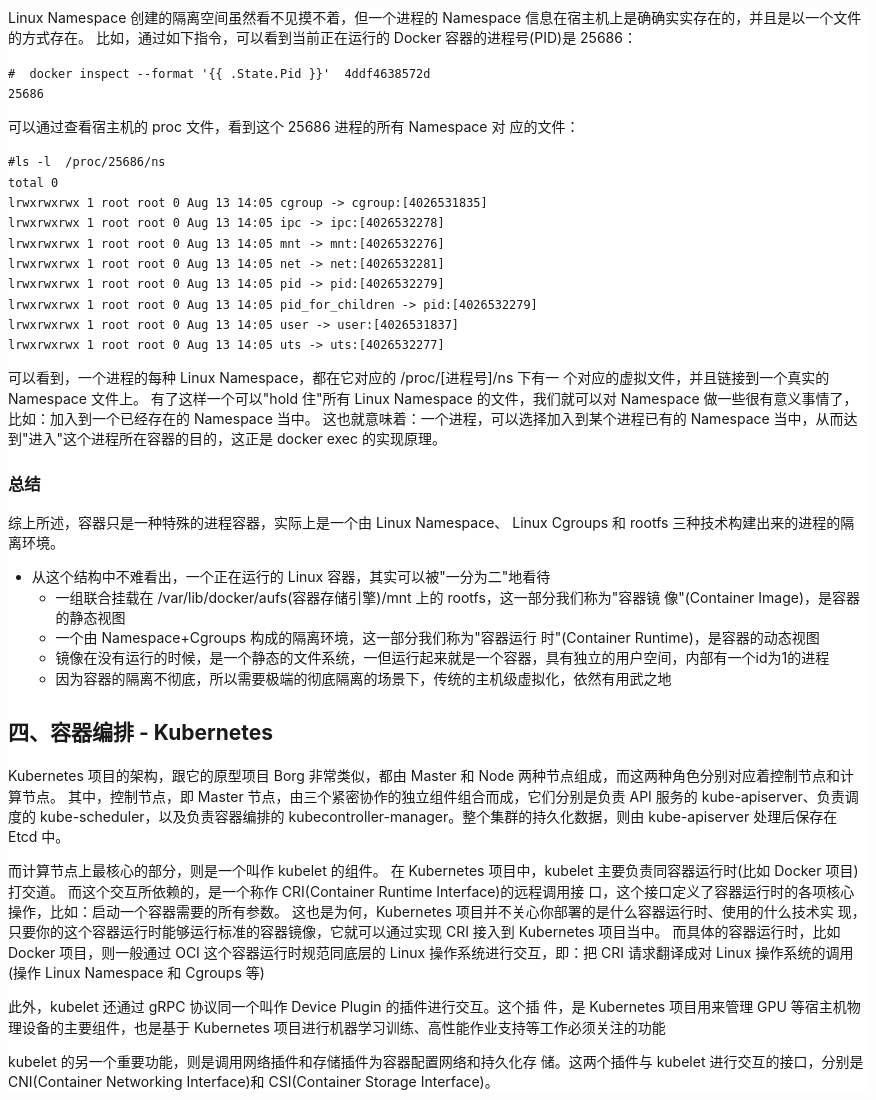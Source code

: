Linux Namespace 创建的隔离空间虽然看不见摸不着，但一个进程的 Namespace 信息在宿主机上是确确实实存在的，并且是以一个文件的方式存在。
比如，通过如下指令，可以看到当前正在运行的 Docker 容器的进程号(PID)是 25686：

```
#  docker inspect --format '{{ .State.Pid }}'  4ddf4638572d 
25686
```

可以通过查看宿主机的 proc 文件，看到这个 25686 进程的所有 Namespace 对 应的文件：

```
#ls -l  /proc/25686/ns 
total 0 
lrwxrwxrwx 1 root root 0 Aug 13 14:05 cgroup -> cgroup:[4026531835] 
lrwxrwxrwx 1 root root 0 Aug 13 14:05 ipc -> ipc:[4026532278] 
lrwxrwxrwx 1 root root 0 Aug 13 14:05 mnt -> mnt:[4026532276] 
lrwxrwxrwx 1 root root 0 Aug 13 14:05 net -> net:[4026532281] 
lrwxrwxrwx 1 root root 0 Aug 13 14:05 pid -> pid:[4026532279] 
lrwxrwxrwx 1 root root 0 Aug 13 14:05 pid_for_children -> pid:[4026532279] 
lrwxrwxrwx 1 root root 0 Aug 13 14:05 user -> user:[4026531837] 
lrwxrwxrwx 1 root root 0 Aug 13 14:05 uts -> uts:[4026532277]
```

可以看到，一个进程的每种 Linux Namespace，都在它对应的 /proc/[进程号]/ns 下有一 个对应的虚拟文件，并且链接到一个真实的 Namespace 文件上。
有了这样一个可以"hold 住"所有 Linux Namespace 的文件，我们就可以对 Namespace 做一些很有意义事情了，比如：加入到一个已经存在的 Namespace 当中。
这也就意味着：一个进程，可以选择加入到某个进程已有的 Namespace 当中，从而达 到"进入"这个进程所在容器的目的，这正是 docker exec 的实现原理。

### 总结

综上所述，容器只是一种特殊的进程容器，实际上是一个由 Linux Namespace、 Linux Cgroups 和 rootfs 三种技术构建出来的进程的隔离环境。

- 从这个结构中不难看出，一个正在运行的 Linux 容器，其实可以被"一分为二"地看待
	- 一组联合挂载在 /var/lib/docker/aufs(容器存储引擎)/mnt 上的 rootfs，这一部分我们称为"容器镜 像"(Container Image)，是容器的静态视图
	- 一个由 Namespace+Cgroups 构成的隔离环境，这一部分我们称为"容器运行 时"(Container Runtime)，是容器的动态视图
	- 镜像在没有运行的时候，是一个静态的文件系统，一但运行起来就是一个容器，具有独立的用户空间，内部有一个id为1的进程
	- 因为容器的隔离不彻底，所以需要极端的彻底隔离的场景下，传统的主机级虚拟化，依然有用武之地

## 四、容器编排 -  Kubernetes

Kubernetes 项目的架构，跟它的原型项目 Borg 非常类似，都由 Master 和 Node 两种节点组成，而这两种角色分别对应着控制节点和计算节点。
其中，控制节点，即 Master 节点，由三个紧密协作的独立组件组合而成，它们分别是负责 API 服务的 kube-apiserver、负责调度的 kube-scheduler，以及负责容器编排的 kubecontroller-manager。整个集群的持久化数据，则由 kube-apiserver 处理后保存在 Etcd 中。

而计算节点上最核心的部分，则是一个叫作 kubelet 的组件。
在 Kubernetes 项目中，kubelet 主要负责同容器运行时(比如 Docker 项目)打交道。 而这个交互所依赖的，是一个称作 CRI(Container Runtime Interface)的远程调用接 口，这个接口定义了容器运行时的各项核心操作，比如：启动一个容器需要的所有参数。
这也是为何，Kubernetes 项目并不关心你部署的是什么容器运行时、使用的什么技术实 现，只要你的这个容器运行时能够运行标准的容器镜像，它就可以通过实现 CRI 接入到 Kubernetes 项目当中。
而具体的容器运行时，比如 Docker 项目，则一般通过 OCI 这个容器运行时规范同底层的 Linux 操作系统进行交互，即：把 CRI 请求翻译成对 Linux 操作系统的调用(操作 Linux Namespace 和 Cgroups 等)

此外，kubelet 还通过 gRPC 协议同一个叫作 Device Plugin 的插件进行交互。这个插 件，是 Kubernetes 项目用来管理 GPU 等宿主机物理设备的主要组件，也是基于 Kubernetes 项目进行机器学习训练、高性能作业支持等工作必须关注的功能

kubelet 的另一个重要功能，则是调用网络插件和存储插件为容器配置网络和持久化存 储。这两个插件与 kubelet 进行交互的接口，分别是 CNI(Container Networking Interface)和 CSI(Container Storage Interface)。
